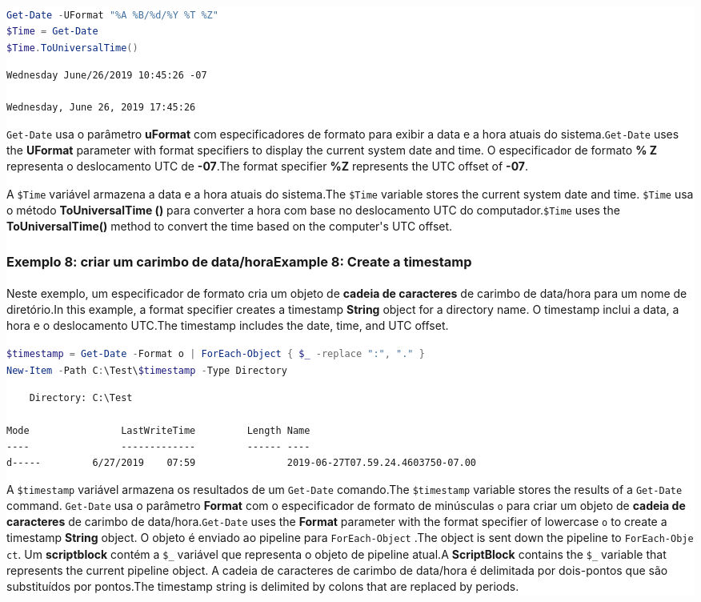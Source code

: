 ```powershell
Get-Date -UFormat "%A %B/%d/%Y %T %Z"
$Time = Get-Date
$Time.ToUniversalTime()
```

```Output
Wednesday June/26/2019 10:45:26 -07

Wednesday, June 26, 2019 17:45:26
```

<span data-ttu-id="d5625-165">`Get-Date` usa o parâmetro **uFormat** com especificadores de formato para exibir a data e a hora atuais do sistema.</span><span class="sxs-lookup"><span data-stu-id="d5625-165">`Get-Date` uses the **UFormat** parameter with format specifiers to display the current system date and time.</span></span> <span data-ttu-id="d5625-166">O especificador de formato **% Z** representa o deslocamento UTC de **-07**.</span><span class="sxs-lookup"><span data-stu-id="d5625-166">The format specifier **%Z** represents the UTC offset of **-07**.</span></span>

<span data-ttu-id="d5625-167">A `$Time` variável armazena a data e a hora atuais do sistema.</span><span class="sxs-lookup"><span data-stu-id="d5625-167">The `$Time` variable stores the current system date and time.</span></span> <span data-ttu-id="d5625-168">`$Time` usa o método **ToUniversalTime ()** para converter a hora com base no deslocamento UTC do computador.</span><span class="sxs-lookup"><span data-stu-id="d5625-168">`$Time` uses the **ToUniversalTime()** method to convert the time based on the computer's UTC offset.</span></span>

### <span data-ttu-id="d5625-169">Exemplo 8: criar um carimbo de data/hora</span><span class="sxs-lookup"><span data-stu-id="d5625-169">Example 8: Create a timestamp</span></span>

<span data-ttu-id="d5625-170">Neste exemplo, um especificador de formato cria um objeto de **cadeia de caracteres** de carimbo de data/hora para um nome de diretório.</span><span class="sxs-lookup"><span data-stu-id="d5625-170">In this example, a format specifier creates a timestamp **String** object for a directory name.</span></span> <span data-ttu-id="d5625-171">O timestamp inclui a data, a hora e o deslocamento UTC.</span><span class="sxs-lookup"><span data-stu-id="d5625-171">The timestamp includes the date, time, and UTC offset.</span></span>

```powershell
$timestamp = Get-Date -Format o | ForEach-Object { $_ -replace ":", "." }
New-Item -Path C:\Test\$timestamp -Type Directory
```

```Output
    Directory: C:\Test

Mode                LastWriteTime         Length Name
----                -------------         ------ ----
d-----         6/27/2019    07:59                2019-06-27T07.59.24.4603750-07.00
```

<span data-ttu-id="d5625-172">A `$timestamp` variável armazena os resultados de um `Get-Date` comando.</span><span class="sxs-lookup"><span data-stu-id="d5625-172">The `$timestamp` variable stores the results of a `Get-Date` command.</span></span> <span data-ttu-id="d5625-173">`Get-Date` usa o parâmetro **Format** com o especificador de formato de minúsculas `o` para criar um objeto de **cadeia de caracteres** de carimbo de data/hora.</span><span class="sxs-lookup"><span data-stu-id="d5625-173">`Get-Date` uses the **Format** parameter with the format specifier of lowercase `o` to create a timestamp **String** object.</span></span> <span data-ttu-id="d5625-174">O objeto é enviado ao pipeline para `ForEach-Object` .</span><span class="sxs-lookup"><span data-stu-id="d5625-174">The object is sent down the pipeline to `ForEach-Object`.</span></span> <span data-ttu-id="d5625-175">Um **scriptblock** contém a `$_` variável que representa o objeto de pipeline atual.</span><span class="sxs-lookup"><span data-stu-id="d5625-175">A **ScriptBlock** contains the `$_` variable that represents the current pipeline object.</span></span> <span data-ttu-id="d5625-176">A cadeia de caracteres de carimbo de data/hora é delimitada por dois-pontos que são substituídos por pontos.</span><span class="sxs-lookup"><span data-stu-id="d5625-176">The timestamp string is delimited by colons that are replaced by periods.</span></span>
